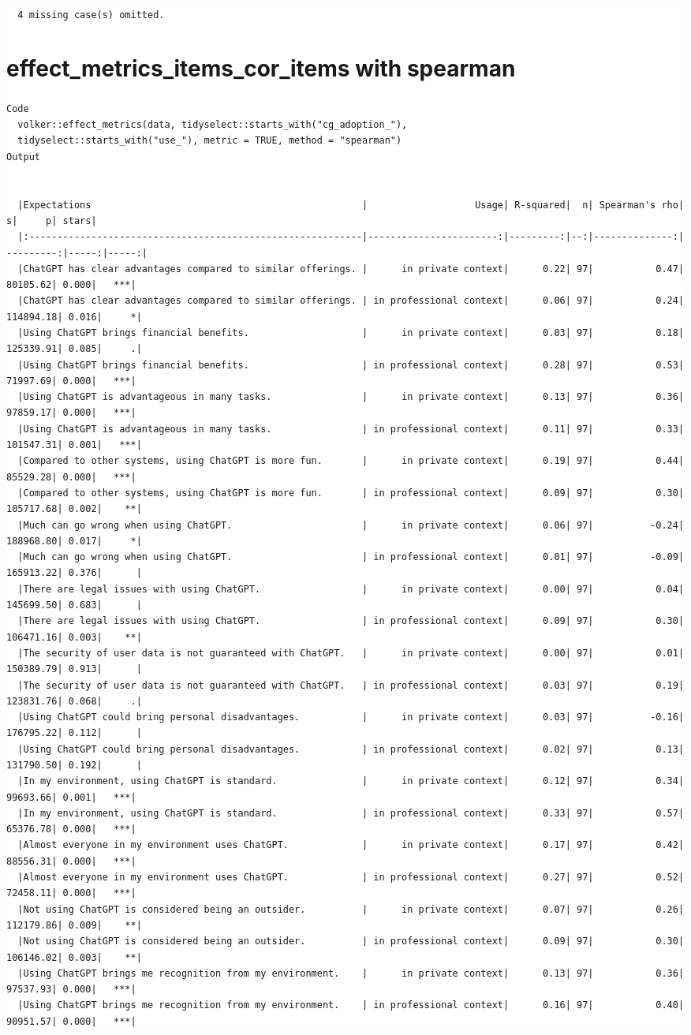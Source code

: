       4 missing case(s) omitted.
      

# effect_metrics_items_cor_items with spearman

    Code
      volker::effect_metrics(data, tidyselect::starts_with("cg_adoption_"),
      tidyselect::starts_with("use_"), metric = TRUE, method = "spearman")
    Output
      
      
      |Expectations                                                |                   Usage| R-squared|  n| Spearman's rho|         s|     p| stars|
      |:-----------------------------------------------------------|-----------------------:|---------:|--:|--------------:|---------:|-----:|-----:|
      |ChatGPT has clear advantages compared to similar offerings. |      in private context|      0.22| 97|           0.47|  80105.62| 0.000|   ***|
      |ChatGPT has clear advantages compared to similar offerings. | in professional context|      0.06| 97|           0.24| 114894.18| 0.016|     *|
      |Using ChatGPT brings financial benefits.                    |      in private context|      0.03| 97|           0.18| 125339.91| 0.085|     .|
      |Using ChatGPT brings financial benefits.                    | in professional context|      0.28| 97|           0.53|  71997.69| 0.000|   ***|
      |Using ChatGPT is advantageous in many tasks.                |      in private context|      0.13| 97|           0.36|  97859.17| 0.000|   ***|
      |Using ChatGPT is advantageous in many tasks.                | in professional context|      0.11| 97|           0.33| 101547.31| 0.001|   ***|
      |Compared to other systems, using ChatGPT is more fun.       |      in private context|      0.19| 97|           0.44|  85529.28| 0.000|   ***|
      |Compared to other systems, using ChatGPT is more fun.       | in professional context|      0.09| 97|           0.30| 105717.68| 0.002|    **|
      |Much can go wrong when using ChatGPT.                       |      in private context|      0.06| 97|          -0.24| 188968.80| 0.017|     *|
      |Much can go wrong when using ChatGPT.                       | in professional context|      0.01| 97|          -0.09| 165913.22| 0.376|      |
      |There are legal issues with using ChatGPT.                  |      in private context|      0.00| 97|           0.04| 145699.50| 0.683|      |
      |There are legal issues with using ChatGPT.                  | in professional context|      0.09| 97|           0.30| 106471.16| 0.003|    **|
      |The security of user data is not guaranteed with ChatGPT.   |      in private context|      0.00| 97|           0.01| 150389.79| 0.913|      |
      |The security of user data is not guaranteed with ChatGPT.   | in professional context|      0.03| 97|           0.19| 123831.76| 0.068|     .|
      |Using ChatGPT could bring personal disadvantages.           |      in private context|      0.03| 97|          -0.16| 176795.22| 0.112|      |
      |Using ChatGPT could bring personal disadvantages.           | in professional context|      0.02| 97|           0.13| 131790.50| 0.192|      |
      |In my environment, using ChatGPT is standard.               |      in private context|      0.12| 97|           0.34|  99693.66| 0.001|   ***|
      |In my environment, using ChatGPT is standard.               | in professional context|      0.33| 97|           0.57|  65376.78| 0.000|   ***|
      |Almost everyone in my environment uses ChatGPT.             |      in private context|      0.17| 97|           0.42|  88556.31| 0.000|   ***|
      |Almost everyone in my environment uses ChatGPT.             | in professional context|      0.27| 97|           0.52|  72458.11| 0.000|   ***|
      |Not using ChatGPT is considered being an outsider.          |      in private context|      0.07| 97|           0.26| 112179.86| 0.009|    **|
      |Not using ChatGPT is considered being an outsider.          | in professional context|      0.09| 97|           0.30| 106146.02| 0.003|    **|
      |Using ChatGPT brings me recognition from my environment.    |      in private context|      0.13| 97|           0.36|  97537.93| 0.000|   ***|
      |Using ChatGPT brings me recognition from my environment.    | in professional context|      0.16| 97|           0.40|  90951.57| 0.000|   ***|
      